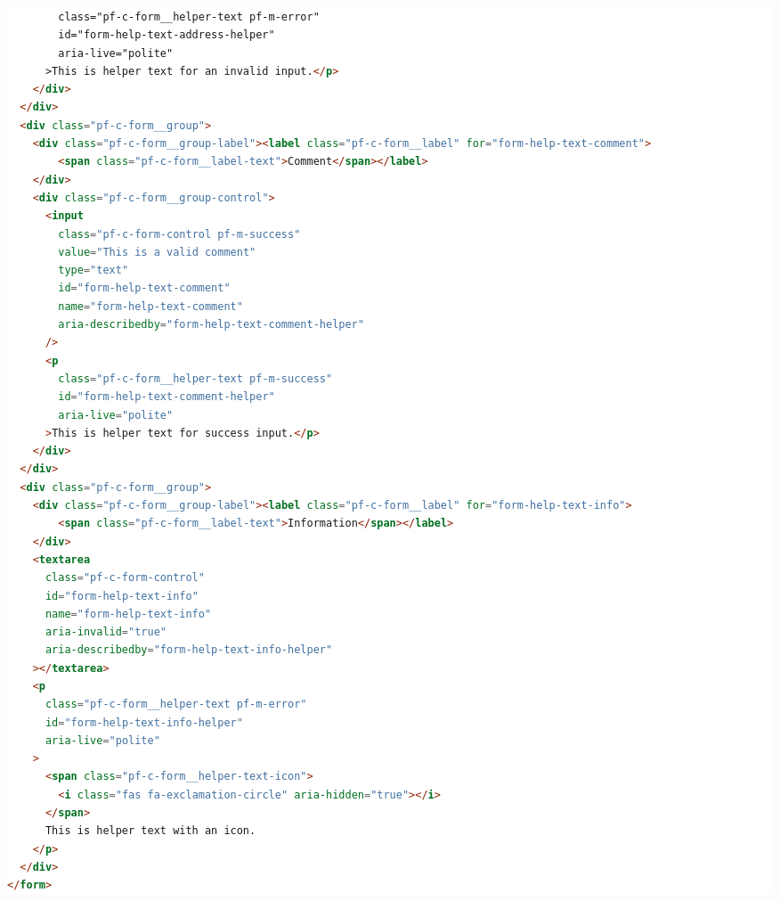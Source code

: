 ```html
        class="pf-c-form__helper-text pf-m-error"
        id="form-help-text-address-helper"
        aria-live="polite"
      >This is helper text for an invalid input.</p>
    </div>
  </div>
  <div class="pf-c-form__group">
    <div class="pf-c-form__group-label"><label class="pf-c-form__label" for="form-help-text-comment">
        <span class="pf-c-form__label-text">Comment</span></label>
    </div>
    <div class="pf-c-form__group-control">
      <input
        class="pf-c-form-control pf-m-success"
        value="This is a valid comment"
        type="text"
        id="form-help-text-comment"
        name="form-help-text-comment"
        aria-describedby="form-help-text-comment-helper"
      />
      <p
        class="pf-c-form__helper-text pf-m-success"
        id="form-help-text-comment-helper"
        aria-live="polite"
      >This is helper text for success input.</p>
    </div>
  </div>
  <div class="pf-c-form__group">
    <div class="pf-c-form__group-label"><label class="pf-c-form__label" for="form-help-text-info">
        <span class="pf-c-form__label-text">Information</span></label>
    </div>
    <textarea
      class="pf-c-form-control"
      id="form-help-text-info"
      name="form-help-text-info"
      aria-invalid="true"
      aria-describedby="form-help-text-info-helper"
    ></textarea>
    <p
      class="pf-c-form__helper-text pf-m-error"
      id="form-help-text-info-helper"
      aria-live="polite"
    >
      <span class="pf-c-form__helper-text-icon">
        <i class="fas fa-exclamation-circle" aria-hidden="true"></i>
      </span>
      This is helper text with an icon.
    </p>
  </div>
</form>

```
